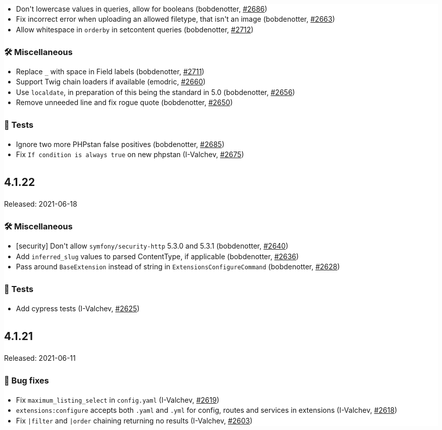 - Don't lowercase values in queries, allow for booleans (bobdenotter, [#2686](https://github.com/bolt/core/pull/2686))
- Fix incorrect error when uploading an allowed filetype, that isn't an image (bobdenotter, [#2663](https://github.com/bolt/core/pull/2663))
- Allow whitespace in `orderby` in setcontent queries (bobdenotter, [#2712](https://github.com/bolt/core/pull/2712))

### 🛠️ Miscellaneous

- Replace `_` with space in Field labels (bobdenotter, [#2711](https://github.com/bolt/core/pull/2711))
- Support Twig chain loaders if available (emodric, [#2660](https://github.com/bolt/core/pull/2660))
- Use `localdate`, in preparation of this being the standard in 5.0 (bobdenotter, [#2656](https://github.com/bolt/core/pull/2656))
- Remove unneeded line and fix rogue quote (bobdenotter, [#2650](https://github.com/bolt/core/pull/2650))

### 🤖 Tests

- Ignore two more PHPstan false positives (bobdenotter, [#2685](https://github.com/bolt/core/pull/2685))
- Fix `If condition is always true` on new phpstan (I-Valchev, [#2675](https://github.com/bolt/core/pull/2675))


## 4.1.22

Released: 2021-06-18

### 🛠️ Miscellaneous

- [security] Don't allow `symfony/security-http` 5.3.0 and 5.3.1 (bobdenotter, [#2640](https://github.com/bolt/core/pull/2640))
- Add `inferred_slug` values to parsed ContentType, if applicable (bobdenotter, [#2636](https://github.com/bolt/core/pull/2636))
- Pass around `BaseExtension` instead of string in `ExtensionsConfigureCommand` (bobdenotter, [#2628](https://github.com/bolt/core/pull/2628))

### 🤖 Tests

- Add cypress tests (I-Valchev, [#2625](https://github.com/bolt/core/pull/2625))


## 4.1.21

Released: 2021-06-11

### 🐛 Bug fixes

- Fix `maximum_listing_select` in `config.yaml` (I-Valchev, [#2619](https://github.com/bolt/core/pull/2619))
- `extensions:configure` accepts both `.yaml` and `.yml` for config, routes and services in extensions (I-Valchev, [#2618](https://github.com/bolt/core/pull/2618))
- Fix `|filter` and `|order` chaining returning no results (I-Valchev, [#2603](https://github.com/bolt/core/pull/2603))
